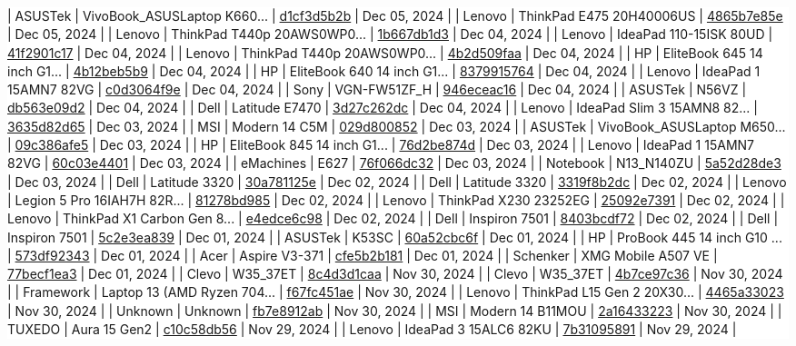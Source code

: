 | ASUSTek       | VivoBook_ASUSLaptop K660... | [d1cf3d5b2b](https://linux-hardware.org/?probe=d1cf3d5b2b) | Dec 05, 2024 |
| Lenovo        | ThinkPad E475 20H40006US    | [4865b7e85e](https://linux-hardware.org/?probe=4865b7e85e) | Dec 05, 2024 |
| Lenovo        | ThinkPad T440p 20AWS0WP0... | [1b667db1d3](https://linux-hardware.org/?probe=1b667db1d3) | Dec 04, 2024 |
| Lenovo        | IdeaPad 110-15ISK 80UD      | [41f2901c17](https://linux-hardware.org/?probe=41f2901c17) | Dec 04, 2024 |
| Lenovo        | ThinkPad T440p 20AWS0WP0... | [4b2d509faa](https://linux-hardware.org/?probe=4b2d509faa) | Dec 04, 2024 |
| HP            | EliteBook 645 14 inch G1... | [4b12beb5b9](https://linux-hardware.org/?probe=4b12beb5b9) | Dec 04, 2024 |
| HP            | EliteBook 640 14 inch G1... | [8379915764](https://linux-hardware.org/?probe=8379915764) | Dec 04, 2024 |
| Lenovo        | IdeaPad 1 15AMN7 82VG       | [c0d3064f9e](https://linux-hardware.org/?probe=c0d3064f9e) | Dec 04, 2024 |
| Sony          | VGN-FW51ZF_H                | [946eceac16](https://linux-hardware.org/?probe=946eceac16) | Dec 04, 2024 |
| ASUSTek       | N56VZ                       | [db563e09d2](https://linux-hardware.org/?probe=db563e09d2) | Dec 04, 2024 |
| Dell          | Latitude E7470              | [3d27c262dc](https://linux-hardware.org/?probe=3d27c262dc) | Dec 04, 2024 |
| Lenovo        | IdeaPad Slim 3 15AMN8 82... | [3635d82d65](https://linux-hardware.org/?probe=3635d82d65) | Dec 03, 2024 |
| MSI           | Modern 14 C5M               | [029d800852](https://linux-hardware.org/?probe=029d800852) | Dec 03, 2024 |
| ASUSTek       | VivoBook_ASUSLaptop M650... | [09c386afe5](https://linux-hardware.org/?probe=09c386afe5) | Dec 03, 2024 |
| HP            | EliteBook 845 14 inch G1... | [76d2be874d](https://linux-hardware.org/?probe=76d2be874d) | Dec 03, 2024 |
| Lenovo        | IdeaPad 1 15AMN7 82VG       | [60c03e4401](https://linux-hardware.org/?probe=60c03e4401) | Dec 03, 2024 |
| eMachines     | E627                        | [76f066dc32](https://linux-hardware.org/?probe=76f066dc32) | Dec 03, 2024 |
| Notebook      | N13_N140ZU                  | [5a52d28de3](https://linux-hardware.org/?probe=5a52d28de3) | Dec 03, 2024 |
| Dell          | Latitude 3320               | [30a781125e](https://linux-hardware.org/?probe=30a781125e) | Dec 02, 2024 |
| Dell          | Latitude 3320               | [3319f8b2dc](https://linux-hardware.org/?probe=3319f8b2dc) | Dec 02, 2024 |
| Lenovo        | Legion 5 Pro 16IAH7H 82R... | [81278bd985](https://linux-hardware.org/?probe=81278bd985) | Dec 02, 2024 |
| Lenovo        | ThinkPad X230 23252EG       | [25092e7391](https://linux-hardware.org/?probe=25092e7391) | Dec 02, 2024 |
| Lenovo        | ThinkPad X1 Carbon Gen 8... | [e4edce6c98](https://linux-hardware.org/?probe=e4edce6c98) | Dec 02, 2024 |
| Dell          | Inspiron 7501               | [8403bcdf72](https://linux-hardware.org/?probe=8403bcdf72) | Dec 02, 2024 |
| Dell          | Inspiron 7501               | [5c2e3ea839](https://linux-hardware.org/?probe=5c2e3ea839) | Dec 01, 2024 |
| ASUSTek       | K53SC                       | [60a52cbc6f](https://linux-hardware.org/?probe=60a52cbc6f) | Dec 01, 2024 |
| HP            | ProBook 445 14 inch G10 ... | [573df92343](https://linux-hardware.org/?probe=573df92343) | Dec 01, 2024 |
| Acer          | Aspire V3-371               | [cfe5b2b181](https://linux-hardware.org/?probe=cfe5b2b181) | Dec 01, 2024 |
| Schenker      | XMG Mobile A507 VE          | [77becf1ea3](https://linux-hardware.org/?probe=77becf1ea3) | Dec 01, 2024 |
| Clevo         | W35_37ET                    | [8c4d3d1caa](https://linux-hardware.org/?probe=8c4d3d1caa) | Nov 30, 2024 |
| Clevo         | W35_37ET                    | [4b7ce97c36](https://linux-hardware.org/?probe=4b7ce97c36) | Nov 30, 2024 |
| Framework     | Laptop 13 (AMD Ryzen 704... | [f67fc451ae](https://linux-hardware.org/?probe=f67fc451ae) | Nov 30, 2024 |
| Lenovo        | ThinkPad L15 Gen 2 20X30... | [4465a33023](https://linux-hardware.org/?probe=4465a33023) | Nov 30, 2024 |
| Unknown       | Unknown                     | [fb7e8912ab](https://linux-hardware.org/?probe=fb7e8912ab) | Nov 30, 2024 |
| MSI           | Modern 14 B11MOU            | [2a16433223](https://linux-hardware.org/?probe=2a16433223) | Nov 30, 2024 |
| TUXEDO        | Aura 15 Gen2                | [c10c58db56](https://linux-hardware.org/?probe=c10c58db56) | Nov 29, 2024 |
| Lenovo        | IdeaPad 3 15ALC6 82KU       | [7b31095891](https://linux-hardware.org/?probe=7b31095891) | Nov 29, 2024 |